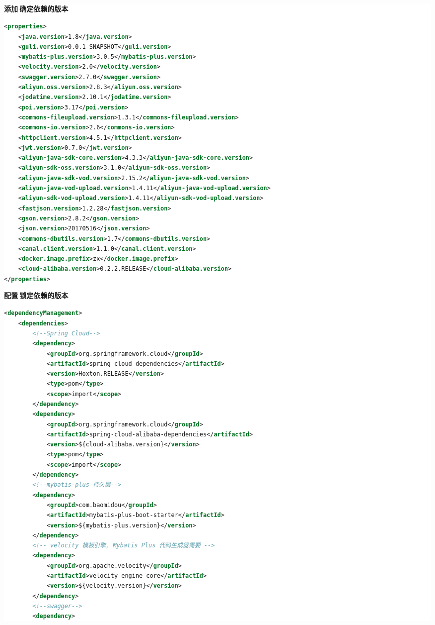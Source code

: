**添加 <properties>确定依赖的版本**

```xml
<properties>
    <java.version>1.8</java.version>
    <guli.version>0.0.1-SNAPSHOT</guli.version>
    <mybatis-plus.version>3.0.5</mybatis-plus.version>
    <velocity.version>2.0</velocity.version>
    <swagger.version>2.7.0</swagger.version>
    <aliyun.oss.version>2.8.3</aliyun.oss.version>
    <jodatime.version>2.10.1</jodatime.version>
    <poi.version>3.17</poi.version>
    <commons-fileupload.version>1.3.1</commons-fileupload.version>
    <commons-io.version>2.6</commons-io.version>
    <httpclient.version>4.5.1</httpclient.version>
    <jwt.version>0.7.0</jwt.version>
    <aliyun-java-sdk-core.version>4.3.3</aliyun-java-sdk-core.version>
    <aliyun-sdk-oss.version>3.1.0</aliyun-sdk-oss.version>
    <aliyun-java-sdk-vod.version>2.15.2</aliyun-java-sdk-vod.version>
    <aliyun-java-vod-upload.version>1.4.11</aliyun-java-vod-upload.version>
    <aliyun-sdk-vod-upload.version>1.4.11</aliyun-sdk-vod-upload.version>
    <fastjson.version>1.2.28</fastjson.version>
    <gson.version>2.8.2</gson.version>
    <json.version>20170516</json.version>
    <commons-dbutils.version>1.7</commons-dbutils.version>
    <canal.client.version>1.1.0</canal.client.version>
    <docker.image.prefix>zx</docker.image.prefix>
    <cloud-alibaba.version>0.2.2.RELEASE</cloud-alibaba.version>
</properties>
```

**配置 <dependencyManagement> 锁定依赖的版本**

```xml
<dependencyManagement>
    <dependencies>
        <!--Spring Cloud-->
        <dependency>
            <groupId>org.springframework.cloud</groupId>
            <artifactId>spring-cloud-dependencies</artifactId>
            <version>Hoxton.RELEASE</version>
            <type>pom</type>
            <scope>import</scope>
        </dependency>
        <dependency>
            <groupId>org.springframework.cloud</groupId>
            <artifactId>spring-cloud-alibaba-dependencies</artifactId>
            <version>${cloud-alibaba.version}</version>
            <type>pom</type>
            <scope>import</scope>
        </dependency>
        <!--mybatis-plus 持久层-->
        <dependency>
            <groupId>com.baomidou</groupId>
            <artifactId>mybatis-plus-boot-starter</artifactId>
            <version>${mybatis-plus.version}</version>
        </dependency>
        <!-- velocity 模板引擎, Mybatis Plus 代码生成器需要 -->
        <dependency>
            <groupId>org.apache.velocity</groupId>
            <artifactId>velocity-engine-core</artifactId>
            <version>${velocity.version}</version>
        </dependency>
        <!--swagger-->
        <dependency>
```